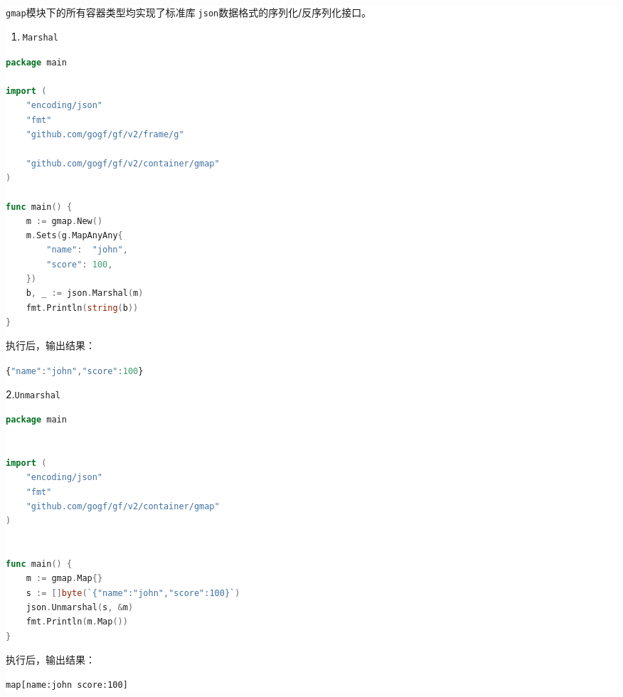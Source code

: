 `gmap`模块下的所有容器类型均实现了标准库 `json`数据格式的序列化/反序列化接口。

1. `Marshal`

```go
package main

import (
    "encoding/json"
    "fmt"
    "github.com/gogf/gf/v2/frame/g"

    "github.com/gogf/gf/v2/container/gmap"
)

func main() {
    m := gmap.New()
    m.Sets(g.MapAnyAny{
        "name":  "john",
        "score": 100,
    })
    b, _ := json.Marshal(m)
    fmt.Println(string(b))
}
```

执行后，输出结果：

```js
{"name":"john","score":100}
```

2.`Unmarshal`

```go
package main


import (
    "encoding/json"
    "fmt"
    "github.com/gogf/gf/v2/container/gmap"
)


func main() {
    m := gmap.Map{}
    s := []byte(`{"name":"john","score":100}`)
    json.Unmarshal(s, &m)
    fmt.Println(m.Map())
}
```

执行后，输出结果：

```
map[name:john score:100]
```
